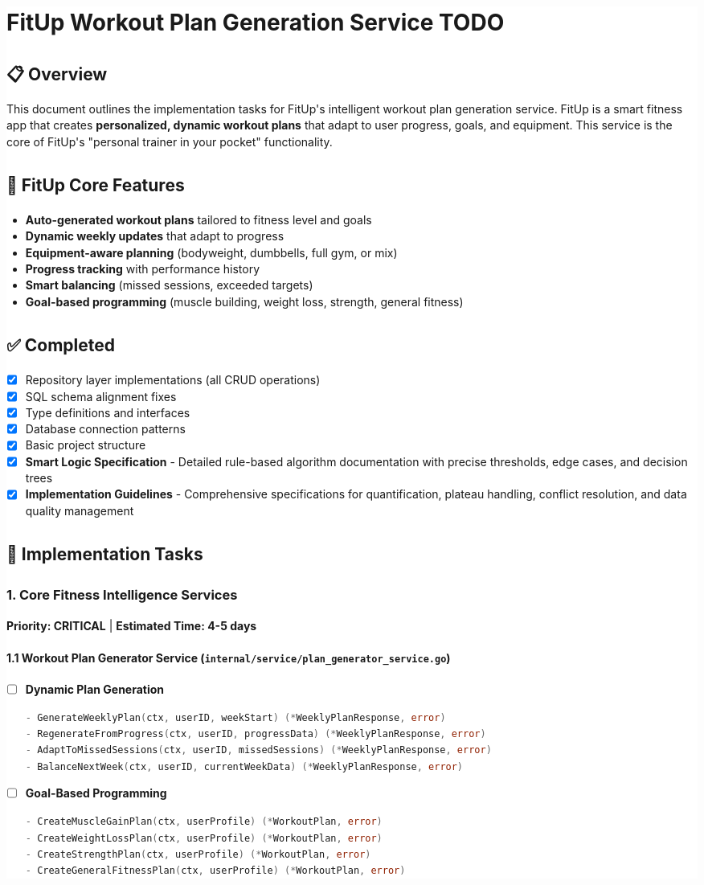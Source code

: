 # FitUp Workout Plan Generation Service TODO

## 📋 Overview
This document outlines the implementation tasks for FitUp's intelligent workout plan generation service. FitUp is a smart fitness app that creates **personalized, dynamic workout plans** that adapt to user progress, goals, and equipment. This service is the core of FitUp's "personal trainer in your pocket" functionality.

## 🎯 FitUp Core Features
- **Auto-generated workout plans** tailored to fitness level and goals
- **Dynamic weekly updates** that adapt to progress
- **Equipment-aware planning** (bodyweight, dumbbells, full gym, or mix)
- **Progress tracking** with performance history
- **Smart balancing** (missed sessions, exceeded targets)
- **Goal-based programming** (muscle building, weight loss, strength, general fitness)

## ✅ Completed
- [x] Repository layer implementations (all CRUD operations)
- [x] SQL schema alignment fixes
- [x] Type definitions and interfaces
- [x] Database connection patterns
- [x] Basic project structure
- [x] **Smart Logic Specification** - Detailed rule-based algorithm documentation with precise thresholds, edge cases, and decision trees
- [x] **Implementation Guidelines** - Comprehensive specifications for quantification, plateau handling, conflict resolution, and data quality management

## 🚧 Implementation Tasks

### 1. Core Fitness Intelligence Services
**Priority: CRITICAL** | **Estimated Time: 4-5 days**

#### 1.1 Workout Plan Generator Service (`internal/service/plan_generator_service.go`)
- [ ] **Dynamic Plan Generation**
  ```go
  - GenerateWeeklyPlan(ctx, userID, weekStart) (*WeeklyPlanResponse, error)
  - RegenerateFromProgress(ctx, userID, progressData) (*WeeklyPlanResponse, error)
  - AdaptToMissedSessions(ctx, userID, missedSessions) (*WeeklyPlanResponse, error)
  - BalanceNextWeek(ctx, userID, currentWeekData) (*WeeklyPlanResponse, error)
  ```

- [ ] **Goal-Based Programming**
  ```go
  - CreateMuscleGainPlan(ctx, userProfile) (*WorkoutPlan, error)
  - CreateWeightLossPlan(ctx, userProfile) (*WorkoutPlan, error)
  - CreateStrengthPlan(ctx, userProfile) (*WorkoutPlan, error)
  - CreateGeneralFitnessPlan(ctx, userProfile) (*WorkoutPlan, error)
  ```
